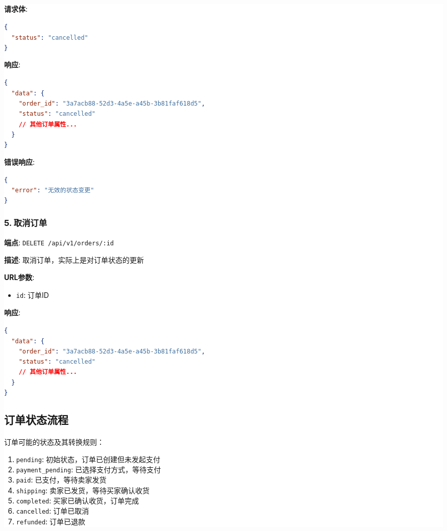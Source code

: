 **请求体**:
```json
{
  "status": "cancelled"
}
```

**响应**:
```json
{
  "data": {
    "order_id": "3a7acb88-52d3-4a5e-a45b-3b81faf618d5",
    "status": "cancelled"
    // 其他订单属性...
  }
}
```

**错误响应**:
```json
{
  "error": "无效的状态变更"
}
```

### 5. 取消订单

**端点**: `DELETE /api/v1/orders/:id`

**描述**: 取消订单，实际上是对订单状态的更新

**URL参数**:
- `id`: 订单ID

**响应**:
```json
{
  "data": {
    "order_id": "3a7acb88-52d3-4a5e-a45b-3b81faf618d5",
    "status": "cancelled"
    // 其他订单属性...
  }
}
```

## 订单状态流程

订单可能的状态及其转换规则：

1. `pending`: 初始状态，订单已创建但未发起支付
2. `payment_pending`: 已选择支付方式，等待支付
3. `paid`: 已支付，等待卖家发货
4. `shipping`: 卖家已发货，等待买家确认收货
5. `completed`: 买家已确认收货，订单完成
6. `cancelled`: 订单已取消
7. `refunded`: 订单已退款
